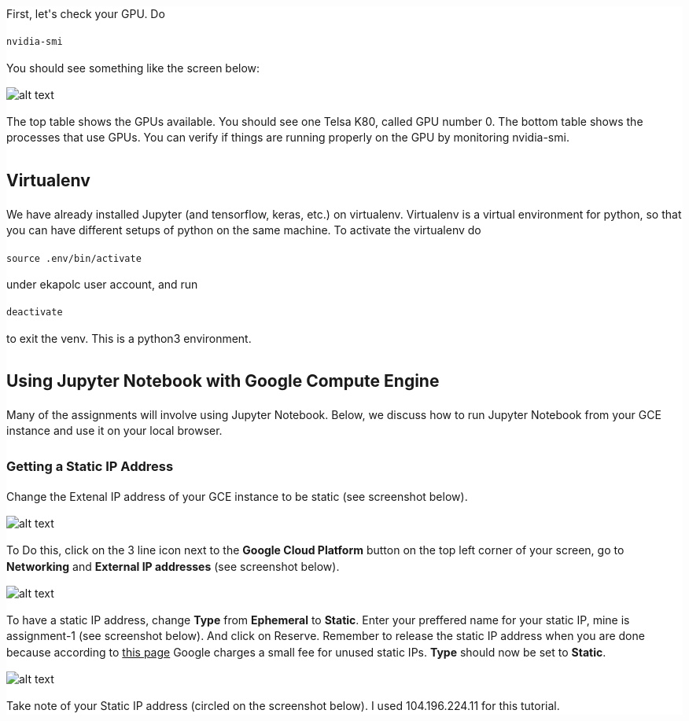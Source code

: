 First, let's check your GPU. Do

```
nvidia-smi
```

You should see something like the screen below:

![alt text](https://github.com/ekapolc/cattern/raw/master/common/images/nvidia-smi.png "nvidia-smi.png")

The top table shows the GPUs available. You should see one Telsa K80, called GPU number 0. The bottom table shows the processes that use GPUs. You can verify if things are running properly on the GPU by monitoring nvidia-smi.

## Virtualenv

We have already installed Jupyter (and tensorflow, keras, etc.) on virtualenv. Virtualenv is a virtual environment for python, so that you can have different setups of python on the same machine. To activate the virtualenv do

```
source .env/bin/activate
```

under ekapolc user account, and run 

```
deactivate
```
to exit the venv. This is a python3 environment.

## Using Jupyter Notebook with Google Compute Engine ##

Many of the assignments will involve using Jupyter Notebook. Below, we discuss how to run Jupyter Notebook from your GCE instance and use it on your local browser.

### Getting a Static IP Address ###
Change the Extenal IP address of your GCE instance to be static (see screenshot below). 

![alt text](https://github.com/ekapolc/cattern/raw/master/common/images/cloud-external-ip.png "cloud-external-ip.png")

To Do this, click on the 3 line icon next to the **Google Cloud Platform** button on the top left corner of your screen, go to **Networking** and **External IP addresses** (see screenshot below).

![alt text](https://github.com/ekapolc/cattern/raw/master/common/images/cloud-networking-external-ip.png "cloud-networking-external-ip.png")

To have a static IP address, change **Type** from **Ephemeral** to **Static**. Enter your preffered name for your static IP, mine is assignment-1 (see screenshot below). And click on Reserve. Remember to release the static IP address when you are done because according to [this page](https://jeffdelaney.me/blog/running-jupyter-notebook-google-cloud-platform/) Google charges a small fee for unused static IPs. **Type** should now be set to **Static**. 

![alt text](https://github.com/ekapolc/cattern/raw/master/common/images/cloud-networking-external-ip-naming.png "cloud-networking-external-ip-naming.png")

Take note of your Static IP address (circled on the screenshot below). I used 104.196.224.11 for this tutorial.
